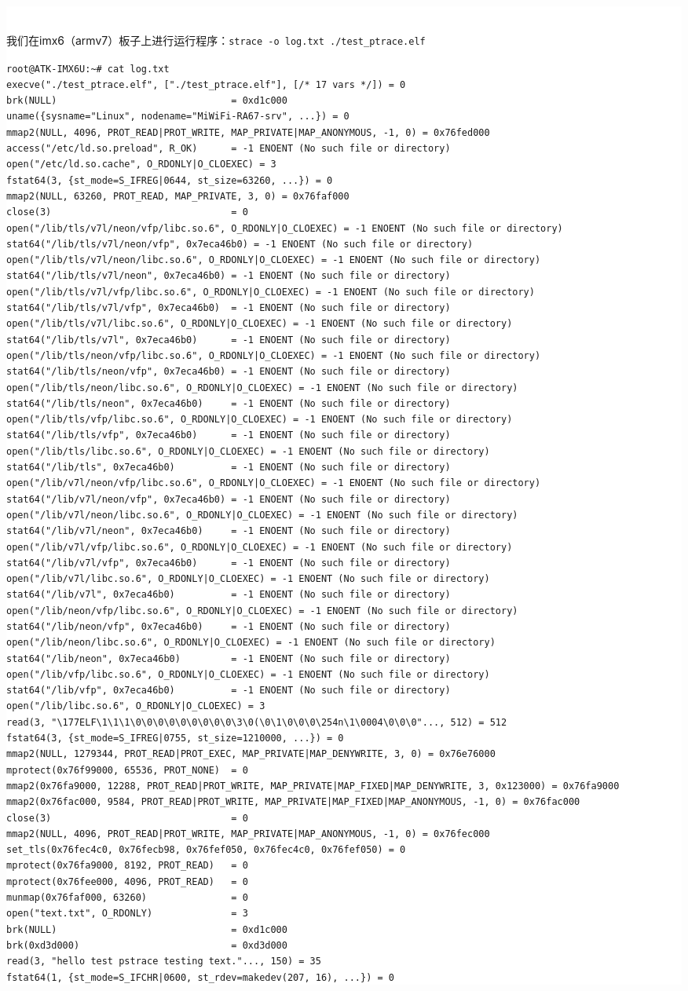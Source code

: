 ​                           

我们在imx6（armv7）板子上进行运行程序：`strace -o log.txt ./test_ptrace.elf`

```text
root@ATK-IMX6U:~# cat log.txt
execve("./test_ptrace.elf", ["./test_ptrace.elf"], [/* 17 vars */]) = 0
brk(NULL)                               = 0xd1c000
uname({sysname="Linux", nodename="MiWiFi-RA67-srv", ...}) = 0
mmap2(NULL, 4096, PROT_READ|PROT_WRITE, MAP_PRIVATE|MAP_ANONYMOUS, -1, 0) = 0x76fed000
access("/etc/ld.so.preload", R_OK)      = -1 ENOENT (No such file or directory)
open("/etc/ld.so.cache", O_RDONLY|O_CLOEXEC) = 3
fstat64(3, {st_mode=S_IFREG|0644, st_size=63260, ...}) = 0
mmap2(NULL, 63260, PROT_READ, MAP_PRIVATE, 3, 0) = 0x76faf000
close(3)                                = 0
open("/lib/tls/v7l/neon/vfp/libc.so.6", O_RDONLY|O_CLOEXEC) = -1 ENOENT (No such file or directory)
stat64("/lib/tls/v7l/neon/vfp", 0x7eca46b0) = -1 ENOENT (No such file or directory)
open("/lib/tls/v7l/neon/libc.so.6", O_RDONLY|O_CLOEXEC) = -1 ENOENT (No such file or directory)
stat64("/lib/tls/v7l/neon", 0x7eca46b0) = -1 ENOENT (No such file or directory)
open("/lib/tls/v7l/vfp/libc.so.6", O_RDONLY|O_CLOEXEC) = -1 ENOENT (No such file or directory)
stat64("/lib/tls/v7l/vfp", 0x7eca46b0)  = -1 ENOENT (No such file or directory)
open("/lib/tls/v7l/libc.so.6", O_RDONLY|O_CLOEXEC) = -1 ENOENT (No such file or directory)
stat64("/lib/tls/v7l", 0x7eca46b0)      = -1 ENOENT (No such file or directory)
open("/lib/tls/neon/vfp/libc.so.6", O_RDONLY|O_CLOEXEC) = -1 ENOENT (No such file or directory)
stat64("/lib/tls/neon/vfp", 0x7eca46b0) = -1 ENOENT (No such file or directory)
open("/lib/tls/neon/libc.so.6", O_RDONLY|O_CLOEXEC) = -1 ENOENT (No such file or directory)
stat64("/lib/tls/neon", 0x7eca46b0)     = -1 ENOENT (No such file or directory)
open("/lib/tls/vfp/libc.so.6", O_RDONLY|O_CLOEXEC) = -1 ENOENT (No such file or directory)
stat64("/lib/tls/vfp", 0x7eca46b0)      = -1 ENOENT (No such file or directory)
open("/lib/tls/libc.so.6", O_RDONLY|O_CLOEXEC) = -1 ENOENT (No such file or directory)
stat64("/lib/tls", 0x7eca46b0)          = -1 ENOENT (No such file or directory)
open("/lib/v7l/neon/vfp/libc.so.6", O_RDONLY|O_CLOEXEC) = -1 ENOENT (No such file or directory)
stat64("/lib/v7l/neon/vfp", 0x7eca46b0) = -1 ENOENT (No such file or directory)
open("/lib/v7l/neon/libc.so.6", O_RDONLY|O_CLOEXEC) = -1 ENOENT (No such file or directory)
stat64("/lib/v7l/neon", 0x7eca46b0)     = -1 ENOENT (No such file or directory)
open("/lib/v7l/vfp/libc.so.6", O_RDONLY|O_CLOEXEC) = -1 ENOENT (No such file or directory)
stat64("/lib/v7l/vfp", 0x7eca46b0)      = -1 ENOENT (No such file or directory)
open("/lib/v7l/libc.so.6", O_RDONLY|O_CLOEXEC) = -1 ENOENT (No such file or directory)
stat64("/lib/v7l", 0x7eca46b0)          = -1 ENOENT (No such file or directory)
open("/lib/neon/vfp/libc.so.6", O_RDONLY|O_CLOEXEC) = -1 ENOENT (No such file or directory)
stat64("/lib/neon/vfp", 0x7eca46b0)     = -1 ENOENT (No such file or directory)
open("/lib/neon/libc.so.6", O_RDONLY|O_CLOEXEC) = -1 ENOENT (No such file or directory)
stat64("/lib/neon", 0x7eca46b0)         = -1 ENOENT (No such file or directory)
open("/lib/vfp/libc.so.6", O_RDONLY|O_CLOEXEC) = -1 ENOENT (No such file or directory)
stat64("/lib/vfp", 0x7eca46b0)          = -1 ENOENT (No such file or directory)
open("/lib/libc.so.6", O_RDONLY|O_CLOEXEC) = 3
read(3, "\177ELF\1\1\1\0\0\0\0\0\0\0\0\0\3\0(\0\1\0\0\0\254n\1\0004\0\0\0"..., 512) = 512
fstat64(3, {st_mode=S_IFREG|0755, st_size=1210000, ...}) = 0
mmap2(NULL, 1279344, PROT_READ|PROT_EXEC, MAP_PRIVATE|MAP_DENYWRITE, 3, 0) = 0x76e76000
mprotect(0x76f99000, 65536, PROT_NONE)  = 0
mmap2(0x76fa9000, 12288, PROT_READ|PROT_WRITE, MAP_PRIVATE|MAP_FIXED|MAP_DENYWRITE, 3, 0x123000) = 0x76fa9000
mmap2(0x76fac000, 9584, PROT_READ|PROT_WRITE, MAP_PRIVATE|MAP_FIXED|MAP_ANONYMOUS, -1, 0) = 0x76fac000
close(3)                                = 0
mmap2(NULL, 4096, PROT_READ|PROT_WRITE, MAP_PRIVATE|MAP_ANONYMOUS, -1, 0) = 0x76fec000
set_tls(0x76fec4c0, 0x76fecb98, 0x76fef050, 0x76fec4c0, 0x76fef050) = 0
mprotect(0x76fa9000, 8192, PROT_READ)   = 0
mprotect(0x76fee000, 4096, PROT_READ)   = 0
munmap(0x76faf000, 63260)               = 0
open("text.txt", O_RDONLY)              = 3
brk(NULL)                               = 0xd1c000
brk(0xd3d000)                           = 0xd3d000
read(3, "hello test pstrace testing text."..., 150) = 35
fstat64(1, {st_mode=S_IFCHR|0600, st_rdev=makedev(207, 16), ...}) = 0
```